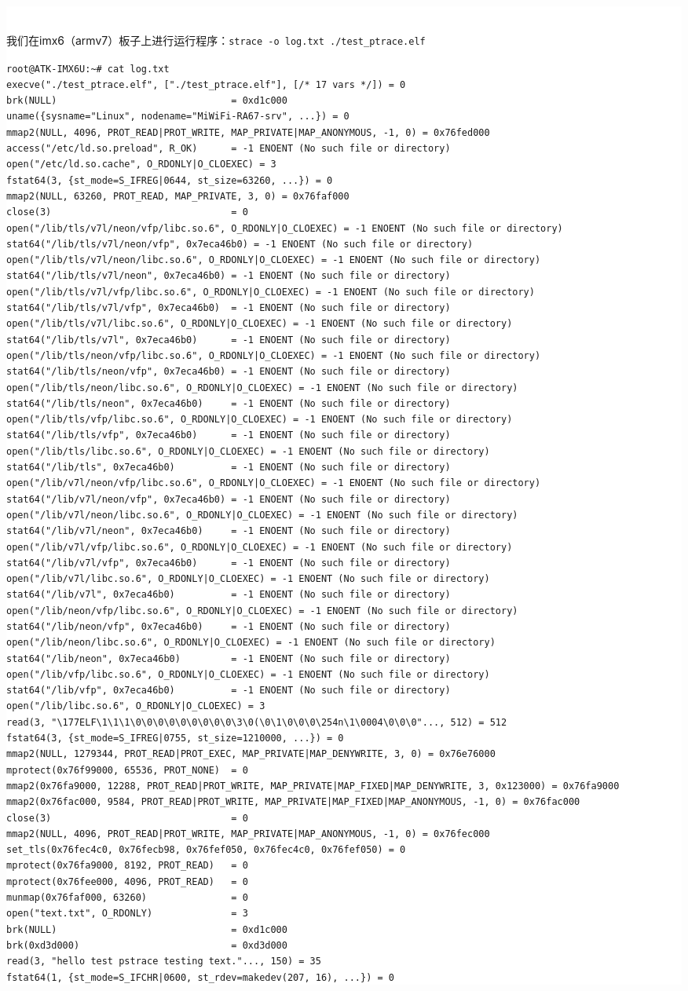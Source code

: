 ​                           

我们在imx6（armv7）板子上进行运行程序：`strace -o log.txt ./test_ptrace.elf`

```text
root@ATK-IMX6U:~# cat log.txt
execve("./test_ptrace.elf", ["./test_ptrace.elf"], [/* 17 vars */]) = 0
brk(NULL)                               = 0xd1c000
uname({sysname="Linux", nodename="MiWiFi-RA67-srv", ...}) = 0
mmap2(NULL, 4096, PROT_READ|PROT_WRITE, MAP_PRIVATE|MAP_ANONYMOUS, -1, 0) = 0x76fed000
access("/etc/ld.so.preload", R_OK)      = -1 ENOENT (No such file or directory)
open("/etc/ld.so.cache", O_RDONLY|O_CLOEXEC) = 3
fstat64(3, {st_mode=S_IFREG|0644, st_size=63260, ...}) = 0
mmap2(NULL, 63260, PROT_READ, MAP_PRIVATE, 3, 0) = 0x76faf000
close(3)                                = 0
open("/lib/tls/v7l/neon/vfp/libc.so.6", O_RDONLY|O_CLOEXEC) = -1 ENOENT (No such file or directory)
stat64("/lib/tls/v7l/neon/vfp", 0x7eca46b0) = -1 ENOENT (No such file or directory)
open("/lib/tls/v7l/neon/libc.so.6", O_RDONLY|O_CLOEXEC) = -1 ENOENT (No such file or directory)
stat64("/lib/tls/v7l/neon", 0x7eca46b0) = -1 ENOENT (No such file or directory)
open("/lib/tls/v7l/vfp/libc.so.6", O_RDONLY|O_CLOEXEC) = -1 ENOENT (No such file or directory)
stat64("/lib/tls/v7l/vfp", 0x7eca46b0)  = -1 ENOENT (No such file or directory)
open("/lib/tls/v7l/libc.so.6", O_RDONLY|O_CLOEXEC) = -1 ENOENT (No such file or directory)
stat64("/lib/tls/v7l", 0x7eca46b0)      = -1 ENOENT (No such file or directory)
open("/lib/tls/neon/vfp/libc.so.6", O_RDONLY|O_CLOEXEC) = -1 ENOENT (No such file or directory)
stat64("/lib/tls/neon/vfp", 0x7eca46b0) = -1 ENOENT (No such file or directory)
open("/lib/tls/neon/libc.so.6", O_RDONLY|O_CLOEXEC) = -1 ENOENT (No such file or directory)
stat64("/lib/tls/neon", 0x7eca46b0)     = -1 ENOENT (No such file or directory)
open("/lib/tls/vfp/libc.so.6", O_RDONLY|O_CLOEXEC) = -1 ENOENT (No such file or directory)
stat64("/lib/tls/vfp", 0x7eca46b0)      = -1 ENOENT (No such file or directory)
open("/lib/tls/libc.so.6", O_RDONLY|O_CLOEXEC) = -1 ENOENT (No such file or directory)
stat64("/lib/tls", 0x7eca46b0)          = -1 ENOENT (No such file or directory)
open("/lib/v7l/neon/vfp/libc.so.6", O_RDONLY|O_CLOEXEC) = -1 ENOENT (No such file or directory)
stat64("/lib/v7l/neon/vfp", 0x7eca46b0) = -1 ENOENT (No such file or directory)
open("/lib/v7l/neon/libc.so.6", O_RDONLY|O_CLOEXEC) = -1 ENOENT (No such file or directory)
stat64("/lib/v7l/neon", 0x7eca46b0)     = -1 ENOENT (No such file or directory)
open("/lib/v7l/vfp/libc.so.6", O_RDONLY|O_CLOEXEC) = -1 ENOENT (No such file or directory)
stat64("/lib/v7l/vfp", 0x7eca46b0)      = -1 ENOENT (No such file or directory)
open("/lib/v7l/libc.so.6", O_RDONLY|O_CLOEXEC) = -1 ENOENT (No such file or directory)
stat64("/lib/v7l", 0x7eca46b0)          = -1 ENOENT (No such file or directory)
open("/lib/neon/vfp/libc.so.6", O_RDONLY|O_CLOEXEC) = -1 ENOENT (No such file or directory)
stat64("/lib/neon/vfp", 0x7eca46b0)     = -1 ENOENT (No such file or directory)
open("/lib/neon/libc.so.6", O_RDONLY|O_CLOEXEC) = -1 ENOENT (No such file or directory)
stat64("/lib/neon", 0x7eca46b0)         = -1 ENOENT (No such file or directory)
open("/lib/vfp/libc.so.6", O_RDONLY|O_CLOEXEC) = -1 ENOENT (No such file or directory)
stat64("/lib/vfp", 0x7eca46b0)          = -1 ENOENT (No such file or directory)
open("/lib/libc.so.6", O_RDONLY|O_CLOEXEC) = 3
read(3, "\177ELF\1\1\1\0\0\0\0\0\0\0\0\0\3\0(\0\1\0\0\0\254n\1\0004\0\0\0"..., 512) = 512
fstat64(3, {st_mode=S_IFREG|0755, st_size=1210000, ...}) = 0
mmap2(NULL, 1279344, PROT_READ|PROT_EXEC, MAP_PRIVATE|MAP_DENYWRITE, 3, 0) = 0x76e76000
mprotect(0x76f99000, 65536, PROT_NONE)  = 0
mmap2(0x76fa9000, 12288, PROT_READ|PROT_WRITE, MAP_PRIVATE|MAP_FIXED|MAP_DENYWRITE, 3, 0x123000) = 0x76fa9000
mmap2(0x76fac000, 9584, PROT_READ|PROT_WRITE, MAP_PRIVATE|MAP_FIXED|MAP_ANONYMOUS, -1, 0) = 0x76fac000
close(3)                                = 0
mmap2(NULL, 4096, PROT_READ|PROT_WRITE, MAP_PRIVATE|MAP_ANONYMOUS, -1, 0) = 0x76fec000
set_tls(0x76fec4c0, 0x76fecb98, 0x76fef050, 0x76fec4c0, 0x76fef050) = 0
mprotect(0x76fa9000, 8192, PROT_READ)   = 0
mprotect(0x76fee000, 4096, PROT_READ)   = 0
munmap(0x76faf000, 63260)               = 0
open("text.txt", O_RDONLY)              = 3
brk(NULL)                               = 0xd1c000
brk(0xd3d000)                           = 0xd3d000
read(3, "hello test pstrace testing text."..., 150) = 35
fstat64(1, {st_mode=S_IFCHR|0600, st_rdev=makedev(207, 16), ...}) = 0
```